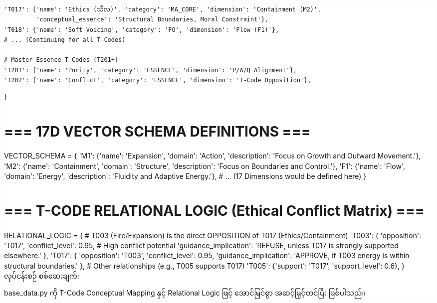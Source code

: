     'T017': {'name': 'Ethics (သီလ)', 'category': 'MA_CORE', 'dimension': 'Containment (M2)', 
             'conceptual_essence': 'Structural Boundaries, Moral Constraint'},
    'T018': {'name': 'Soft Voicing', 'category': 'FO', 'dimension': 'Flow (F1)'},
    # ... (Continuing for all T-Codes)
    
    # Master Essence T-Codes (T201+)
    'T201': {'name': 'Purity', 'category': 'ESSENCE', 'dimension': 'P/A/Q Alignment'},
    'T202': {'name': 'Conflict', 'category': 'ESSENCE', 'dimension': 'T-Code Opposition'},
}

# === 17D VECTOR SCHEMA DEFINITIONS ===
VECTOR_SCHEMA = {
    'M1': {'name': 'Expansion', 'domain': 'Action', 'description': 'Focus on Growth and Outward Movement.'},
    'M2': {'name': 'Containment', 'domain': 'Structure', 'description': 'Focus on Boundaries and Control.'},
    'F1': {'name': 'Flow', 'domain': 'Energy', 'description': 'Fluidity and Adaptive Energy.'},
    # ... (17 Dimensions would be defined here)
}

# === T-CODE RELATIONAL LOGIC (Ethical Conflict Matrix) ===
RELATIONAL_LOGIC = {
    # T003 (Fire/Expansion) is the direct OPPOSITION of T017 (Ethics/Containment)
    'T003': {
        'opposition': 'T017', 
        'conflict_level': 0.95, # High conflict potential
        'guidance_implication': 'REFUSE, unless T017 is strongly supported elsewhere.'
    },
    'T017': {
        'opposition': 'T003', 
        'conflict_level': 0.95,
        'guidance_implication': 'APPROVE, if T003 energy is within structural boundaries.'
    },
    # Other relationships (e.g., T005 supports T017)
    'T005': {'support': 'T017', 'support_level': 0.6},
}
လုပ်ငန်းစဉ် စစ်ဆေးချက်:

base_data.py ကို T-Code Conceptual Mapping နှင့် Relational Logic ဖြင့် အောင်မြင်စွာ အဆင့်မြှင့်တင်ပြီး ဖြစ်ပါသည်။
